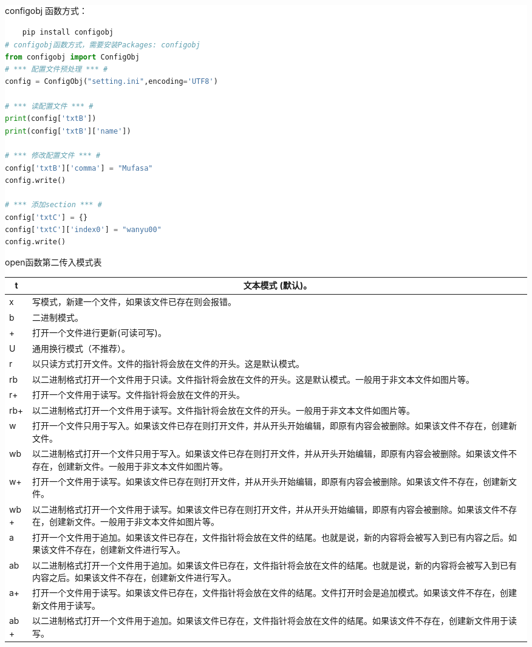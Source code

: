 configobj 函数方式：

```python
    pip install configobj
# configobj函数方式，需要安装Packages: configobj
from configobj import ConfigObj
# *** 配置文件预处理 *** #
config = ConfigObj("setting.ini",encoding='UTF8')

# *** 读配置文件 *** #
print(config['txtB'])
print(config['txtB']['name'])

# *** 修改配置文件 *** #
config['txtB']['comma'] = "Mufasa"
config.write()

# *** 添加section *** #
config['txtC'] = {}
config['txtC']['index0'] = "wanyu00"
config.write()
```

open函数第二传入模式表

| t   | 文本模式 (默认)。                                                                        |
| --- | --------------------------------------------------------------------------------- |
| x   | 写模式，新建一个文件，如果该文件已存在则会报错。                                                          |
| b   | 二进制模式。                                                                            |
| +   | 打开一个文件进行更新(可读可写)。                                                                 |
| U   | 通用换行模式（不推荐）。                                                                      |
| r   | 以只读方式打开文件。文件的指针将会放在文件的开头。这是默认模式。                                                  |
| rb  | 以二进制格式打开一个文件用于只读。文件指针将会放在文件的开头。这是默认模式。一般用于非文本文件如图片等。                              |
| r+  | 打开一个文件用于读写。文件指针将会放在文件的开头。                                                         |
| rb+ | 以二进制格式打开一个文件用于读写。文件指针将会放在文件的开头。一般用于非文本文件如图片等。                                     |
| w   | 打开一个文件只用于写入。如果该文件已存在则打开文件，并从开头开始编辑，即原有内容会被删除。如果该文件不存在，创建新文件。                      |
| wb  | 以二进制格式打开一个文件只用于写入。如果该文件已存在则打开文件，并从开头开始编辑，即原有内容会被删除。如果该文件不存在，创建新文件。一般用于非文本文件如图片等。  |
| w+  | 打开一个文件用于读写。如果该文件已存在则打开文件，并从开头开始编辑，即原有内容会被删除。如果该文件不存在，创建新文件。                       |
| wb+ | 以二进制格式打开一个文件用于读写。如果该文件已存在则打开文件，并从开头开始编辑，即原有内容会被删除。如果该文件不存在，创建新文件。一般用于非文本文件如图片等。   |
| a   | 打开一个文件用于追加。如果该文件已存在，文件指针将会放在文件的结尾。也就是说，新的内容将会被写入到已有内容之后。如果该文件不存在，创建新文件进行写入。       |
| ab  | 以二进制格式打开一个文件用于追加。如果该文件已存在，文件指针将会放在文件的结尾。也就是说，新的内容将会被写入到已有内容之后。如果该文件不存在，创建新文件进行写入。 |
| a+  | 打开一个文件用于读写。如果该文件已存在，文件指针将会放在文件的结尾。文件打开时会是追加模式。如果该文件不存在，创建新文件用于读写。                 |
| ab+ | 以二进制格式打开一个文件用于追加。如果该文件已存在，文件指针将会放在文件的结尾。如果该文件不存在，创建新文件用于读写。                       |
